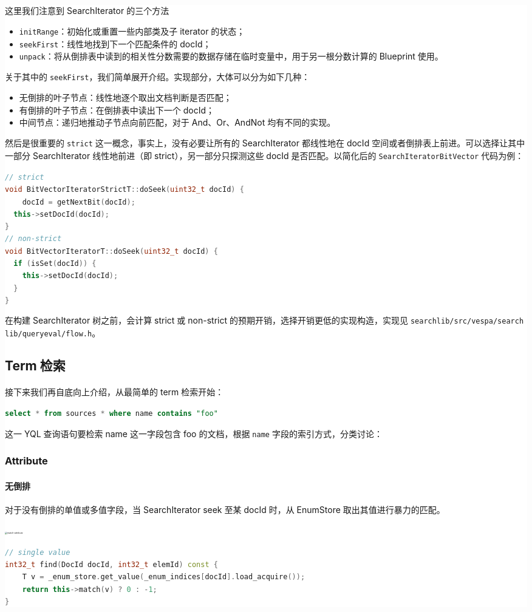 这里我们注意到 SearchIterator 的三个方法

- `initRange`：初始化或重置一些内部类及子 iterator 的状态；
- `seekFirst`：线性地找到下一个匹配条件的 docId；
- `unpack`：将从倒排表中读到的相关性分数需要的数据存储在临时变量中，用于另一根分数计算的 Blueprint 使用。

关于其中的 `seekFirst`，我们简单展开介绍。实现部分，大体可以分为如下几种：

- 无倒排的叶子节点：线性地逐个取出文档判断是否匹配；
- 有倒排的叶子节点：在倒排表中读出下一个 docId；
- 中间节点：递归地推动子节点向前匹配，对于 And、Or、AndNot 均有不同的实现。

然后是很重要的 `strict` 这一概念，事实上，没有必要让所有的 SearchIterator 都线性地在 docId 空间或者倒排表上前进。可以选择让其中一部分 SearchIterator 线性地前进（即 strict），另一部分只探测这些 docId 是否匹配。以简化后的 `SearchIteratorBitVector` 代码为例：

```C++
// strict
void BitVectorIteratorStrictT::doSeek(uint32_t docId) {
	docId = getNextBit(docId);
  this->setDocId(docId);
}
// non-strict
void BitVectorIteratorT::doSeek(uint32_t docId) {
  if (isSet(docId)) {
    this->setDocId(docId);
  }
}
```

在构建 SearchIterator 树之前，会计算 strict 或 non-strict 的预期开销，选择开销更低的实现构造，实现见 `searchlib/src/vespa/searchlib/queryeval/flow.h`。

## Term 检索

接下来我们再自底向上介绍，从最简单的 term 检索开始：

```sql
select * from sources * where name contains "foo"
```

这一 YQL 查询语句要检索 name 这一字段包含 foo 的文档，根据 `name` 字段的索引方式，分类讨论：

### Attribute

#### 无倒排

对于没有倒排的单值或多值字段，当 SearchIterator seek 至某 docId 时，从 EnumStore 取出其值进行暴力的匹配。

<img src="https://s2.loli.net/2024/11/22/3n1XjNckM5Je9ZA.jpg" alt="match-attribute" style="zoom: 25%;" />

```C++
// single value
int32_t find(DocId docId, int32_t elemId) const {
    T v = _enum_store.get_value(_enum_indices[docId].load_acquire());
    return this->match(v) ? 0 : -1;
}
```
